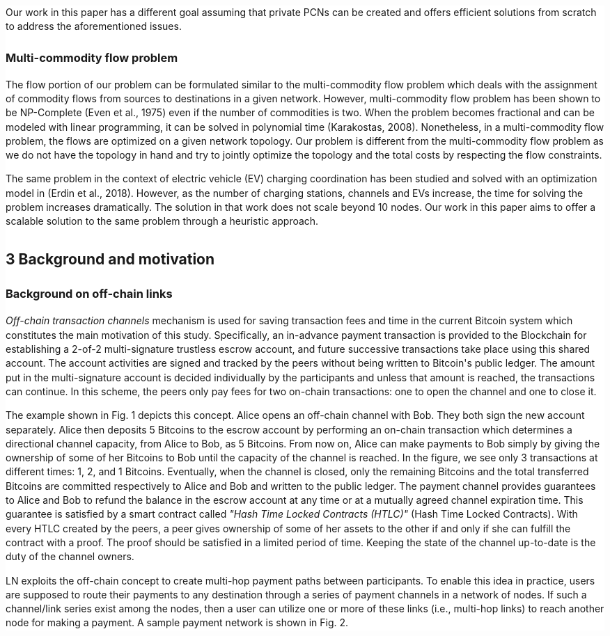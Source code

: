 Our work in this paper has a different goal assuming that private PCNs can be created and offers efficient solutions from scratch to address the aforementioned issues.

### Multi-commodity flow problem

The flow portion of our problem can be formulated similar to the multi-commodity flow problem which deals with the assignment of commodity flows from sources to destinations in a given network. However, multi-commodity flow problem has been shown to be NP-Complete (Even et al., 1975) even if the number of commodities is two. When the problem becomes fractional and can be modeled with linear programming, it can be solved in polynomial time (Karakostas, 2008). Nonetheless, in a multi-commodity flow problem, the flows are optimized on a given network topology. Our problem is different from the multi-commodity flow problem as we do not have the topology in hand and try to jointly optimize the topology and the total costs by respecting the flow constraints.

The same problem in the context of electric vehicle (EV) charging coordination has been studied and solved with an optimization model in (Erdin et al., 2018). However, as the number of charging stations, channels and EVs increase, the time for solving the problem increases dramatically. The solution in that work does not scale beyond 10 nodes. Our work in this paper aims to offer a scalable solution to the same problem through a heuristic approach.

## 3 Background and motivation

### Background on off-chain links

_Off-chain transaction channels_ mechanism is used for saving transaction fees and time in the current Bitcoin system which constitutes the main motivation of this study. Specifically, an in-advance payment transaction is provided to the Blockchain for establishing a 2-of-2 multi-signature trustless escrow account, and future successive transactions take place using this shared account. The account activities are signed and tracked by the peers without being written to Bitcoin's public ledger. The amount put in the multi-signature account is decided individually by the participants and unless that amount is reached, the transactions can continue. In this scheme, the peers only pay fees for two on-chain transactions: one to open the channel and one to close it.

The example shown in Fig. 1 depicts this concept. Alice opens an off-chain channel with Bob. They both sign the new account separately. Alice then deposits 5 Bitcoins to the escrow account by performing an on-chain transaction which determines a directional channel capacity, from Alice to Bob, as 5 Bitcoins. From now on, Alice can make payments to Bob simply by giving the ownership of some of her Bitcoins to Bob until the capacity of the channel is reached. In the figure, we see only 3 transactions at different times: 1, 2, and 1 Bitcoins. Eventually, when the channel is closed, only the remaining Bitcoins and the total transferred Bitcoins are committed respectively to Alice and Bob and written to the public ledger. The payment channel provides guarantees to Alice and Bob to refund the balance in the escrow account at any time or at a mutually agreed channel expiration time. This guarantee is satisfied by a smart contract called _"Hash Time Locked Contracts (HTLC)"_ (Hash Time Locked Contracts). With every HTLC created by the peers, a peer gives ownership of some of her assets to the other if and only if she can fulfill the contract with a proof. The proof should be satisfied in a limited period of time. Keeping the state of the channel up-to-date is the duty of the channel owners.

LN exploits the off-chain concept to create multi-hop payment paths between participants. To enable this idea in practice, users are supposed to route their payments to any destination through a series of payment channels in a network of nodes. If such a channel/link series exist among the nodes, then a user can utilize one or more of these links (i.e., multi-hop links) to reach another node for making a payment. A sample payment network is shown in Fig. 2.
